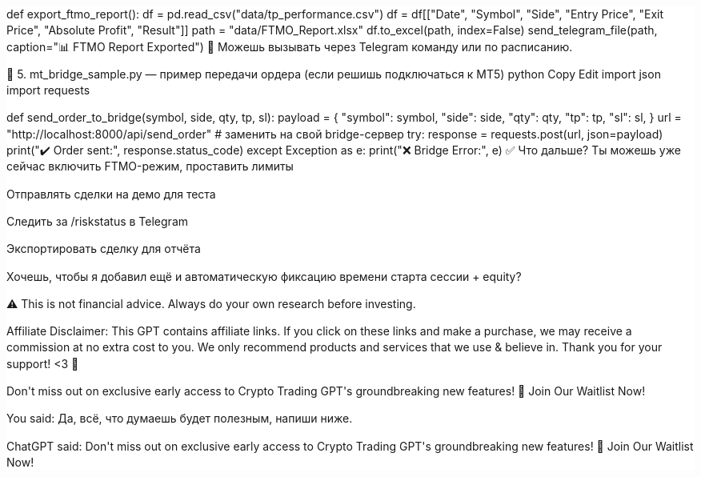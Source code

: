 def export_ftmo_report():
df = pd.read_csv("data/tp_performance.csv")
df = df[["Date", "Symbol", "Side", "Entry Price", "Exit Price", "Absolute Profit", "Result"]]
path = "data/FTMO_Report.xlsx"
df.to_excel(path, index=False)
send_telegram_file(path, caption="📊 FTMO Report Exported")
📌 Можешь вызывать через Telegram команду или по расписанию.

📄 5. mt_bridge_sample.py — пример передачи ордера (если решишь подключаться к MT5)
python
Copy
Edit
import json
import requests

def send_order_to_bridge(symbol, side, qty, tp, sl):
payload = {
"symbol": symbol,
"side": side,
"qty": qty,
"tp": tp,
"sl": sl,
}
url = "http://localhost:8000/api/send_order" # заменить на свой bridge-сервер
try:
response = requests.post(url, json=payload)
print("✔️ Order sent:", response.status_code)
except Exception as e:
print("❌ Bridge Error:", e)
✅ Что дальше?
Ты можешь уже сейчас включить FTMO-режим, проставить лимиты

Отправлять сделки на демо для теста

Следить за /riskstatus в Telegram

Экспортировать сделку для отчёта

Хочешь, чтобы я добавил ещё и автоматическую фиксацию времени старта сессии + equity?

⚠️ This is not financial advice. Always do your own research before investing.

Affiliate Disclaimer: This GPT contains affiliate links. If you click on these links and make a purchase, we may receive a commission at no extra cost to you. We only recommend products and services that we use & believe in. Thank you for your support! <3 🦾

Don't miss out on exclusive early access to Crypto Trading GPT's groundbreaking new features! 👀 Join Our Waitlist Now!

You said:
Да, всё, что думаешь будет полезным, напиши ниже.

ChatGPT said:
Don't miss out on exclusive early access to Crypto Trading GPT's groundbreaking new features! 👀 Join Our Waitlist Now!
